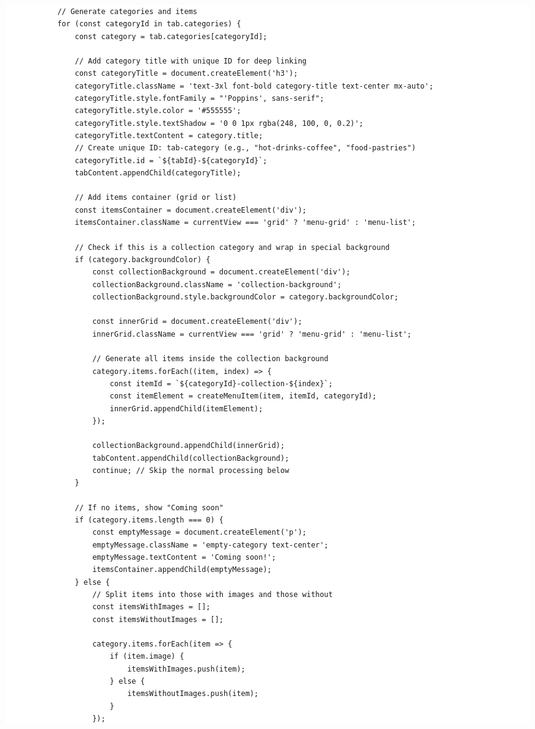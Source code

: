 



                
                // Generate categories and items
                for (const categoryId in tab.categories) {
                    const category = tab.categories[categoryId];
                    
                    // Add category title with unique ID for deep linking
                    const categoryTitle = document.createElement('h3');
                    categoryTitle.className = 'text-3xl font-bold category-title text-center mx-auto';
                    categoryTitle.style.fontFamily = "'Poppins', sans-serif";
                    categoryTitle.style.color = '#555555';
                    categoryTitle.style.textShadow = '0 0 1px rgba(248, 100, 0, 0.2)';
                    categoryTitle.textContent = category.title;
                    // Create unique ID: tab-category (e.g., "hot-drinks-coffee", "food-pastries")
                    categoryTitle.id = `${tabId}-${categoryId}`;
                    tabContent.appendChild(categoryTitle);
                    
                    // Add items container (grid or list)
                    const itemsContainer = document.createElement('div');
                    itemsContainer.className = currentView === 'grid' ? 'menu-grid' : 'menu-list';
                    
                    // Check if this is a collection category and wrap in special background
                    if (category.backgroundColor) {
                        const collectionBackground = document.createElement('div');
                        collectionBackground.className = 'collection-background';
                        collectionBackground.style.backgroundColor = category.backgroundColor;
                        
                        const innerGrid = document.createElement('div');
                        innerGrid.className = currentView === 'grid' ? 'menu-grid' : 'menu-list';
                        
                        // Generate all items inside the collection background
                        category.items.forEach((item, index) => {
                            const itemId = `${categoryId}-collection-${index}`;
                            const itemElement = createMenuItem(item, itemId, categoryId);
                            innerGrid.appendChild(itemElement);
                        });
                        
                        collectionBackground.appendChild(innerGrid);
                        tabContent.appendChild(collectionBackground);
                        continue; // Skip the normal processing below
                    }
                    
                    // If no items, show "Coming soon"
                    if (category.items.length === 0) {
                        const emptyMessage = document.createElement('p');
                        emptyMessage.className = 'empty-category text-center';
                        emptyMessage.textContent = 'Coming soon!';
                        itemsContainer.appendChild(emptyMessage);
                    } else {
                        // Split items into those with images and those without
                        const itemsWithImages = [];
                        const itemsWithoutImages = [];
                        
                        category.items.forEach(item => {
                            if (item.image) {
                                itemsWithImages.push(item);
                            } else {
                                itemsWithoutImages.push(item);
                            }
                        });
                        
